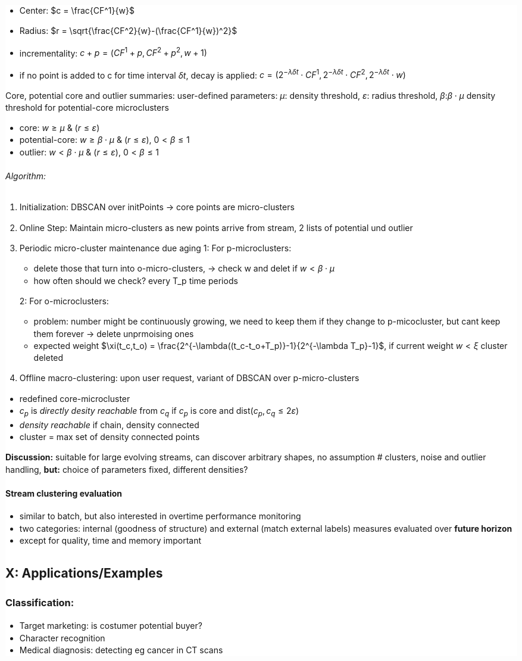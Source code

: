    - Center: $c = \frac{CF^1}{w}$
   - Radius: $r = \sqrt{\frac{CF^2}{w}-(\frac{CF^1}{w})^2}$
  
   - incrementality: $c + p = (CF^1 + p, CF^2 + p^2, w + 1)$
   - if no point is added to c for time interval $\delta t$, decay is applied: $c = (2^{-\lambda\delta t}\cdot CF^1, 2^{-\lambda\delta t} \cdot CF^2, 2^{-\lambda\delta t} \cdot w)$

Core, potential core and outlier summaries:
user-defined parameters: $\mu$: density threshold, $\varepsilon$: radius threshold, $\beta$:$\beta \cdot \mu$ density threshold for potential-core microclusters
- core: $w \geq \mu$ & $(r \leq \varepsilon)$
- potential-core: $w \geq \beta \cdot \mu$ & $(r \leq \varepsilon)$, $0 < \beta \leq 1$
- outlier: $w < \beta \cdot\mu$ & $(r \leq \varepsilon)$, $0 < \beta \leq 1$

###### Algorithm:
1. Initialization: DBSCAN over initPoints $\rightarrow$ core points are micro-clusters
   
2. Online Step: Maintain micro-clusters as new points arrive from stream, 2 lists of potential und outlier

3. Periodic micro-cluster maintenance due aging
   1: For p-microclusters: 
    - delete those that turn into o-micro-clusters, $\rightarrow$ check w and delet if $w < \beta \cdot\mu$ 
    - how often should we check? every T_p time periods
  
   2: For o-microclusters:
    - problem: number might be continuously growing, we need to keep them if they change to p-micocluster, but cant keep them forever $\rightarrow$ delete unprmoising ones
    - expected weight $\xi(t_c,t_o) = \frac{2^{-\lambda((t_c-t_o+T_p)}-1}{2^{-\lambda T_p}-1}$, if current weight $w < \xi$ cluster deleted

4. Offline macro-clustering: upon user request, variant of DBSCAN over p-micro-clusters
- redefined core-microcluster
- $c_p$ is *directly desity reachable* from $c_q$ if $c_p$ is core and dist($c_p,c_q\leq 2 \varepsilon$)
- *density reachable* if chain, density connected
- cluster = max set of density connected points

**Discussion:** suitable for large evolving streams, can discover arbitrary shapes, no assumption # clusters, noise and outlier handling, **but:** choice of parameters fixed, different densities?


#### Stream clustering evaluation
- similar to batch, but also interested in overtime performance monitoring
- two categories: internal (goodness of structure) and external (match external labels) measures evaluated over **future horizon**
- except for quality, time and memory important



## X: Applications/Examples
### Classification:
- Target marketing: is costumer potential buyer?
- Character recognition
- Medical diagnosis: detecting eg cancer in CT scans
